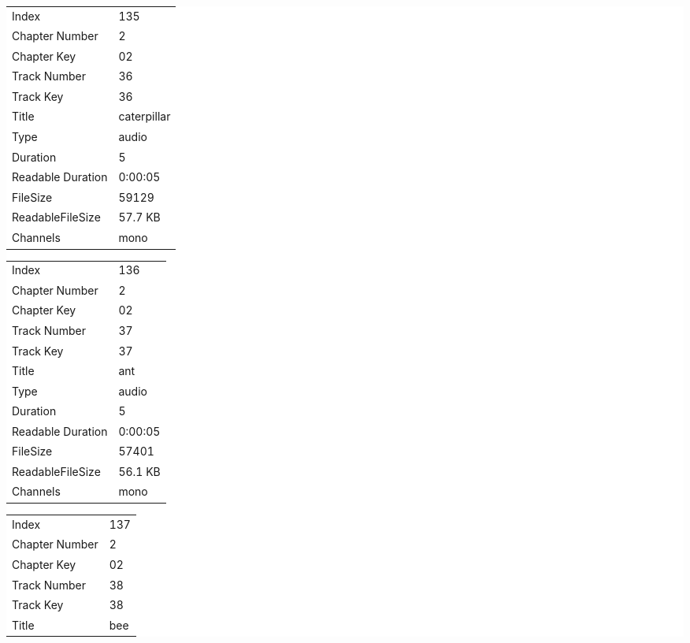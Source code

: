 |  |  |
| - | - |
| Index | 135 |
| Chapter Number | 2 |
| Chapter Key | 02 |
| Track Number | 36 |
| Track Key | 36 |
| Title | caterpillar |
| Type | audio |
| Duration | 5 |
| Readable Duration | 0:00:05 |
| FileSize | 59129 |
| ReadableFileSize | 57.7 KB |
| Channels | mono |

|  |  |
| - | - |
| Index | 136 |
| Chapter Number | 2 |
| Chapter Key | 02 |
| Track Number | 37 |
| Track Key | 37 |
| Title | ant |
| Type | audio |
| Duration | 5 |
| Readable Duration | 0:00:05 |
| FileSize | 57401 |
| ReadableFileSize | 56.1 KB |
| Channels | mono |

|  |  |
| - | - |
| Index | 137 |
| Chapter Number | 2 |
| Chapter Key | 02 |
| Track Number | 38 |
| Track Key | 38 |
| Title | bee |